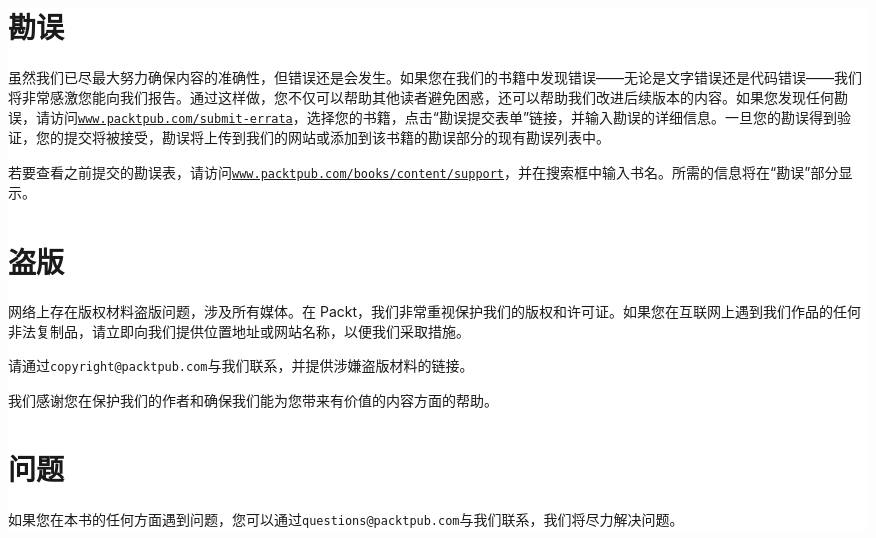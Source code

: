 # 勘误

虽然我们已尽最大努力确保内容的准确性，但错误还是会发生。如果您在我们的书籍中发现错误——无论是文字错误还是代码错误——我们将非常感激您能向我们报告。通过这样做，您不仅可以帮助其他读者避免困惑，还可以帮助我们改进后续版本的内容。如果您发现任何勘误，请访问[`www.packtpub.com/submit-errata`](http://www.packtpub.com/submit-errata)，选择您的书籍，点击“勘误提交表单”链接，并输入勘误的详细信息。一旦您的勘误得到验证，您的提交将被接受，勘误将上传到我们的网站或添加到该书籍的勘误部分的现有勘误列表中。

若要查看之前提交的勘误表，请访问[`www.packtpub.com/books/content/support`](https://www.packtpub.com/books/content/support)，并在搜索框中输入书名。所需的信息将在“勘误”部分显示。

# 盗版

网络上存在版权材料盗版问题，涉及所有媒体。在 Packt，我们非常重视保护我们的版权和许可证。如果您在互联网上遇到我们作品的任何非法复制品，请立即向我们提供位置地址或网站名称，以便我们采取措施。

请通过`copyright@packtpub.com`与我们联系，并提供涉嫌盗版材料的链接。

我们感谢您在保护我们的作者和确保我们能为您带来有价值的内容方面的帮助。

# 问题

如果您在本书的任何方面遇到问题，您可以通过`questions@packtpub.com`与我们联系，我们将尽力解决问题。

